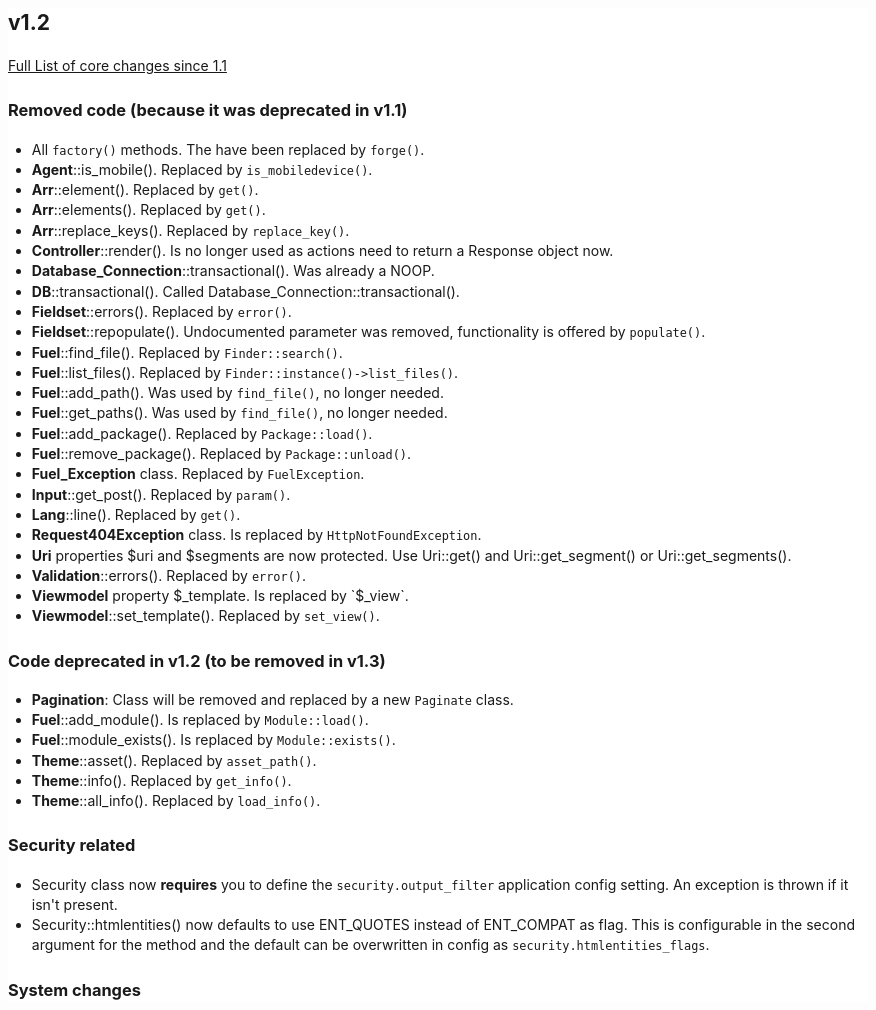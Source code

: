 ## v1.2

[Full List of core changes since 1.1](https://github.com/fuel/core/compare/1.1/master...1.2/master)

### Removed code (because it was deprecated in v1.1)

* All `factory()` methods. The have been replaced by `forge()`.
* __Agent__::is_mobile(). Replaced by `is_mobiledevice()`.
* __Arr__::element(). Replaced by `get()`.
* __Arr__::elements(). Replaced by `get()`.
* __Arr__::replace_keys(). Replaced by `replace_key()`.
* __Controller__::render(). Is no longer used as actions need to return a Response object now.
* __Database_Connection__::transactional(). Was already a NOOP.
* __DB__::transactional(). Called Database_Connection::transactional().
* __Fieldset__::errors(). Replaced by `error()`.
* __Fieldset__::repopulate(). Undocumented parameter was removed, functionality is offered by `populate()`.
* __Fuel__::find_file(). Replaced by `Finder::search()`.
* __Fuel__::list_files(). Replaced by `Finder::instance()->list_files()`.
* __Fuel__::add_path(). Was used by `find_file()`, no longer needed.
* __Fuel__::get_paths(). Was used by `find_file()`, no longer needed.
* __Fuel__::add_package(). Replaced by `Package::load()`.
* __Fuel__::remove_package(). Replaced by `Package::unload()`.
* __Fuel_Exception__ class. Replaced by `FuelException`.
* __Input__::get_post(). Replaced by `param()`.
* __Lang__::line(). Replaced by `get()`.
* __Request404Exception__ class. Is replaced by `HttpNotFoundException`.
* __Uri__ properties $uri and $segments are now protected. Use Uri::get() and Uri::get_segment() or Uri::get_segments().
* __Validation__::errors(). Replaced by `error()`.
* __Viewmodel__ property $_template. Is replaced by `$_view`.
* __Viewmodel__::set_template(). Replaced by `set_view()`.

### Code deprecated in v1.2 (to be removed in v1.3)

* __Pagination__: Class will be removed and replaced by a new `Paginate` class.
* __Fuel__::add_module(). Is replaced by `Module::load()`.
* __Fuel__::module_exists(). Is replaced by `Module::exists()`.
* __Theme__::asset(). Replaced by `asset_path()`.
* __Theme__::info(). Replaced by `get_info()`.
* __Theme__::all_info(). Replaced by `load_info()`.

### Security related

* Security class now __requires__ you to define the `security.output_filter` application config setting. An exception is thrown if it isn't present.
* Security::htmlentities() now defaults to use ENT_QUOTES instead of ENT_COMPAT as flag. This is configurable in the second argument for the method and the default can be overwritten in config as `security.htmlentities_flags`.

### System changes

